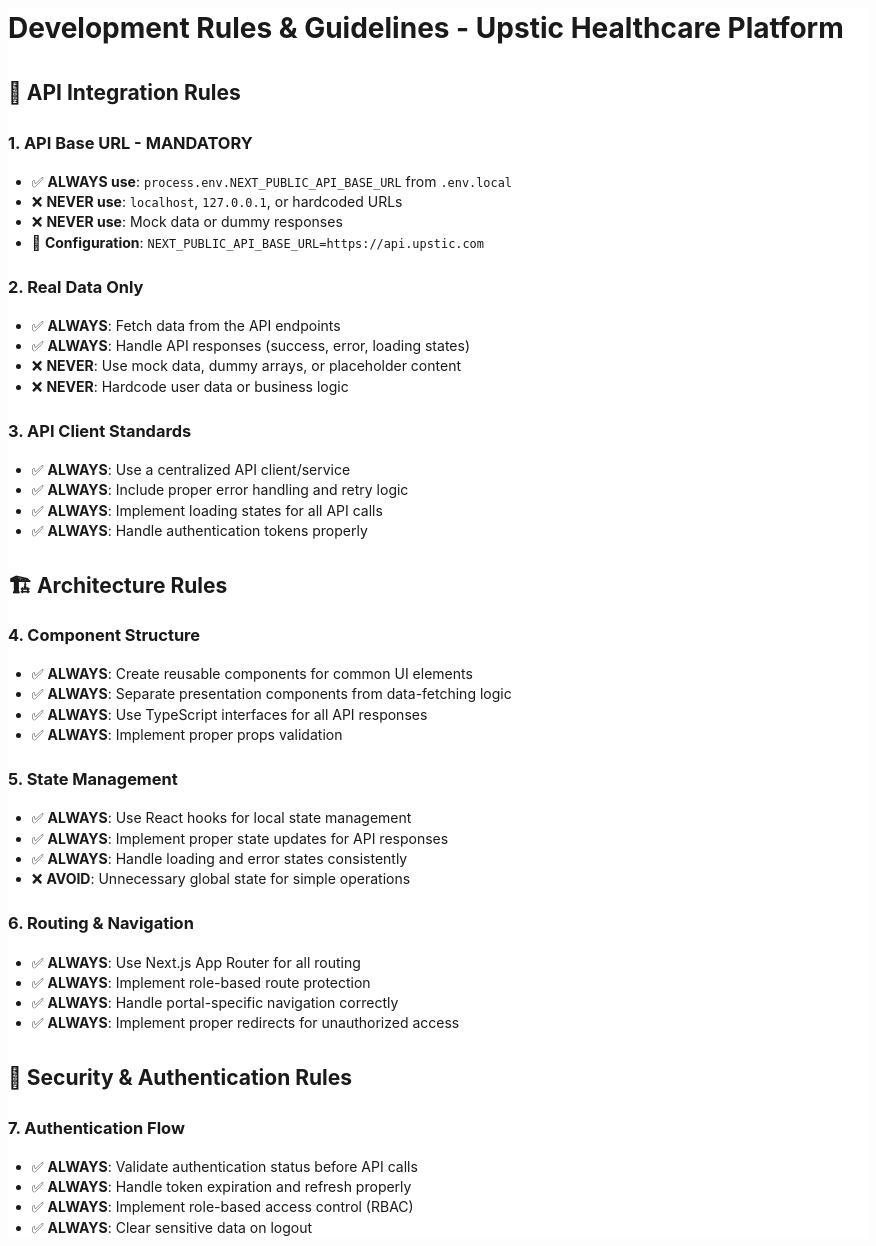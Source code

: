 # Development Rules & Guidelines - Upstic Healthcare Platform

## 🔧 **API Integration Rules**

### 1. **API Base URL - MANDATORY**
- ✅ **ALWAYS use**: `process.env.NEXT_PUBLIC_API_BASE_URL` from `.env.local`
- ❌ **NEVER use**: `localhost`, `127.0.0.1`, or hardcoded URLs
- ❌ **NEVER use**: Mock data or dummy responses
- 🔧 **Configuration**: `NEXT_PUBLIC_API_BASE_URL=https://api.upstic.com`

### 2. **Real Data Only**
- ✅ **ALWAYS**: Fetch data from the API endpoints
- ✅ **ALWAYS**: Handle API responses (success, error, loading states)
- ❌ **NEVER**: Use mock data, dummy arrays, or placeholder content
- ❌ **NEVER**: Hardcode user data or business logic

### 3. **API Client Standards**
- ✅ **ALWAYS**: Use a centralized API client/service
- ✅ **ALWAYS**: Include proper error handling and retry logic
- ✅ **ALWAYS**: Implement loading states for all API calls
- ✅ **ALWAYS**: Handle authentication tokens properly

## 🏗️ **Architecture Rules**

### 4. **Component Structure**
- ✅ **ALWAYS**: Create reusable components for common UI elements
- ✅ **ALWAYS**: Separate presentation components from data-fetching logic
- ✅ **ALWAYS**: Use TypeScript interfaces for all API responses
- ✅ **ALWAYS**: Implement proper props validation

### 5. **State Management**
- ✅ **ALWAYS**: Use React hooks for local state management
- ✅ **ALWAYS**: Implement proper state updates for API responses
- ✅ **ALWAYS**: Handle loading and error states consistently
- ❌ **AVOID**: Unnecessary global state for simple operations

### 6. **Routing & Navigation**
- ✅ **ALWAYS**: Use Next.js App Router for all routing
- ✅ **ALWAYS**: Implement role-based route protection
- ✅ **ALWAYS**: Handle portal-specific navigation correctly
- ✅ **ALWAYS**: Implement proper redirects for unauthorized access

## 🔐 **Security & Authentication Rules**

### 7. **Authentication Flow**
- ✅ **ALWAYS**: Validate authentication status before API calls
- ✅ **ALWAYS**: Handle token expiration and refresh properly
- ✅ **ALWAYS**: Implement role-based access control (RBAC)
- ✅ **ALWAYS**: Clear sensitive data on logout
